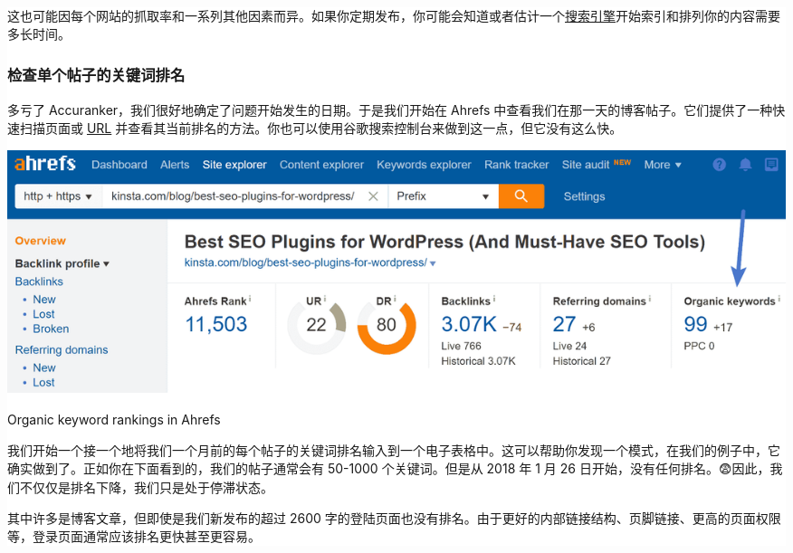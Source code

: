 
这也可能因每个网站的抓取率和一系列其他因素而异。如果你定期发布，你可能会知道或者估计一个[搜索引擎](https://kinsta.com/blog/alternative-search-engines/)开始索引和排列你的内容需要多长时间。

### 检查单个帖子的关键词排名

多亏了 Accuranker，我们很好地确定了问题开始发生的日期。于是我们开始在 Ahrefs 中查看我们在那一天的博客帖子。它们提供了一种快速扫描页面或 [URL](https://kinsta.com/knowledgebase/what-is-a-url/) 并查看其当前排名的方法。你也可以使用谷歌搜索控制台来做到这一点，但它没有这么快。

![Organic keyword rankings in Ahrefs](img/ada5a5ac627b759eed40e3b212fb17a2.png)

Organic keyword rankings in Ahrefs



我们开始一个接一个地将我们一个月前的每个帖子的关键词排名输入到一个电子表格中。这可以帮助你发现一个模式，在我们的例子中，它确实做到了。正如你在下面看到的，我们的帖子通常会有 50-1000 个关键词。但是从 2018 年 1 月 26 日开始，没有任何排名。😨因此，我们不仅仅是排名下降，我们只是处于停滞状态。

其中许多是博客文章，但即使是我们新发布的超过 2600 字的登陆页面也没有排名。由于更好的内部链接结构、页脚链接、更高的页面权限等，登录页面通常应该排名更快甚至更容易。
